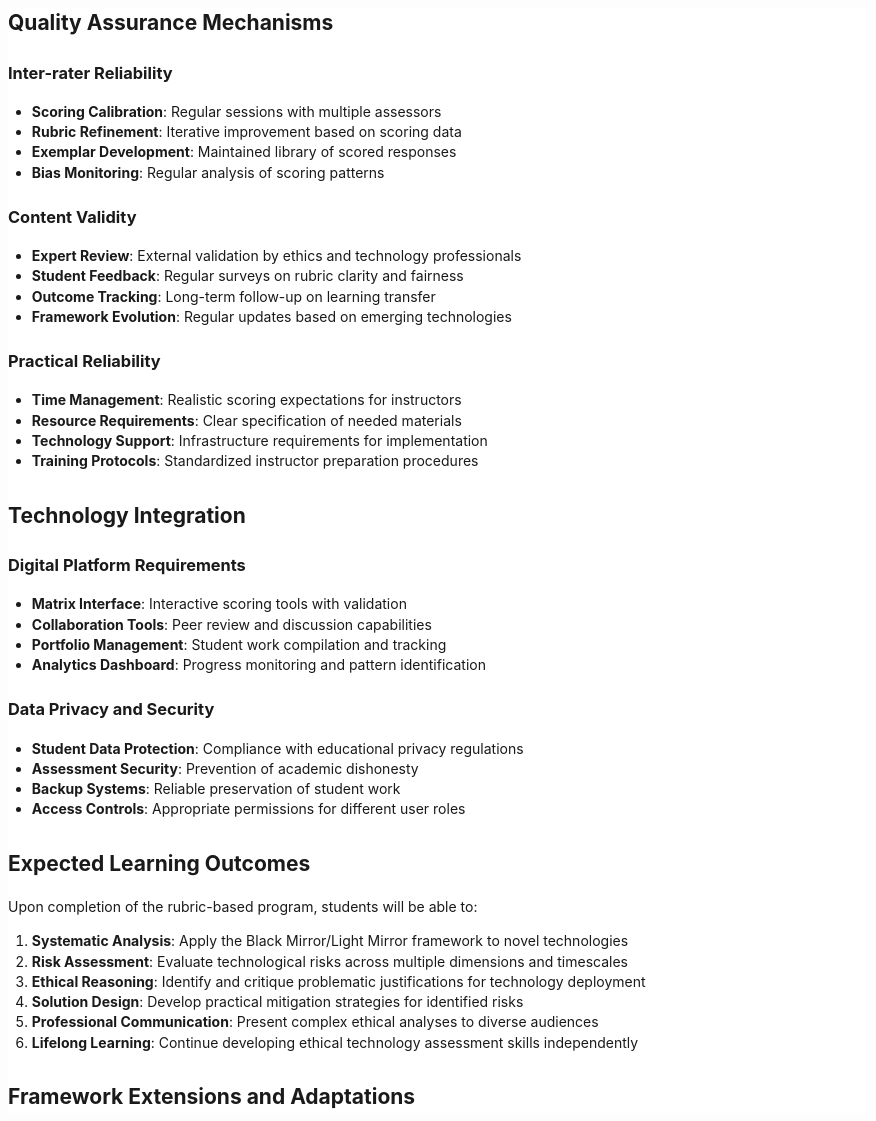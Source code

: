 ## Quality Assurance Mechanisms

### Inter-rater Reliability
- **Scoring Calibration**: Regular sessions with multiple assessors
- **Rubric Refinement**: Iterative improvement based on scoring data
- **Exemplar Development**: Maintained library of scored responses
- **Bias Monitoring**: Regular analysis of scoring patterns

### Content Validity
- **Expert Review**: External validation by ethics and technology professionals
- **Student Feedback**: Regular surveys on rubric clarity and fairness
- **Outcome Tracking**: Long-term follow-up on learning transfer
- **Framework Evolution**: Regular updates based on emerging technologies

### Practical Reliability
- **Time Management**: Realistic scoring expectations for instructors
- **Resource Requirements**: Clear specification of needed materials
- **Technology Support**: Infrastructure requirements for implementation
- **Training Protocols**: Standardized instructor preparation procedures

## Technology Integration

### Digital Platform Requirements
- **Matrix Interface**: Interactive scoring tools with validation
- **Collaboration Tools**: Peer review and discussion capabilities
- **Portfolio Management**: Student work compilation and tracking
- **Analytics Dashboard**: Progress monitoring and pattern identification

### Data Privacy and Security
- **Student Data Protection**: Compliance with educational privacy regulations
- **Assessment Security**: Prevention of academic dishonesty
- **Backup Systems**: Reliable preservation of student work
- **Access Controls**: Appropriate permissions for different user roles

## Expected Learning Outcomes

Upon completion of the rubric-based program, students will be able to:

1. **Systematic Analysis**: Apply the Black Mirror/Light Mirror framework to novel technologies
2. **Risk Assessment**: Evaluate technological risks across multiple dimensions and timescales
3. **Ethical Reasoning**: Identify and critique problematic justifications for technology deployment
4. **Solution Design**: Develop practical mitigation strategies for identified risks
5. **Professional Communication**: Present complex ethical analyses to diverse audiences
6. **Lifelong Learning**: Continue developing ethical technology assessment skills independently

## Framework Extensions and Adaptations
